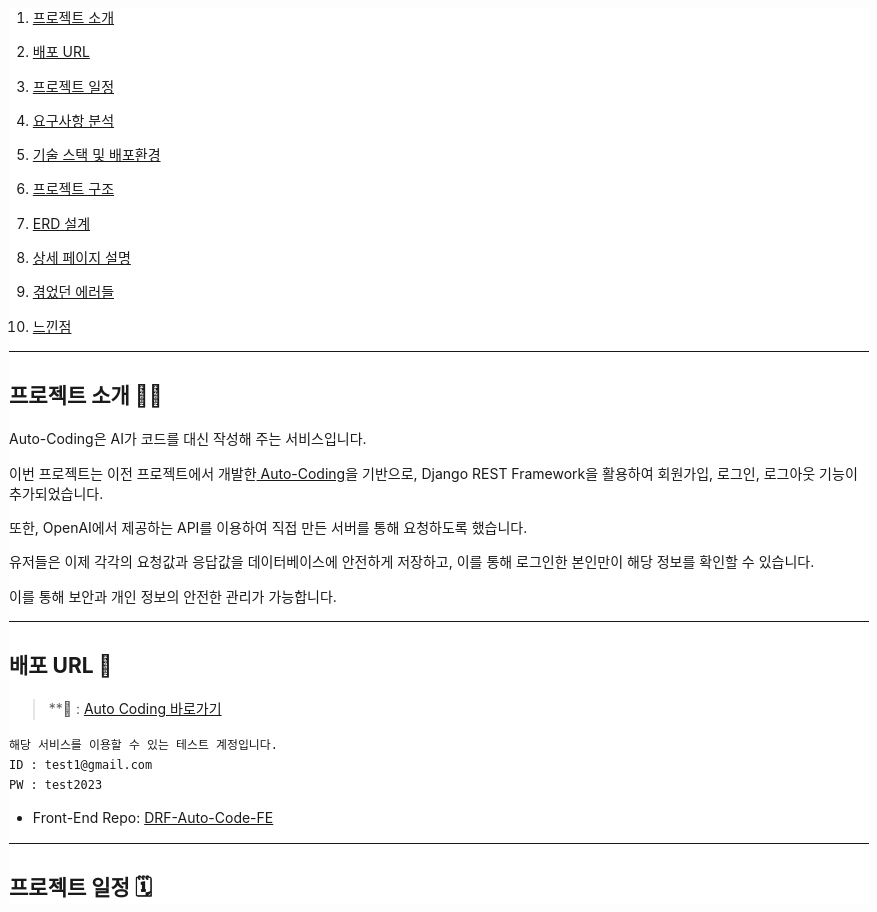 1. [프로젝트 소개](#summary)

2. [배포 URL](#url)

3. [프로젝트 일정](#planning)

4. [요구사항 분석](#requirement)

5. [기술 스택 및 배포환경](#stack)

6. [프로젝트 구조](#tree)

7. [ERD 설계](#erd)

8. [상세 페이지 설명](#main-exe)

9. [겪었던 에러들](#errors)

10. [느낀점](#impression)

---

## <span id="summary"> 프로젝트 소개 🙇‍♂️

Auto-Coding은 AI가 코드를 대신 작성해 주는 서비스입니다.

이번 프로젝트는 이전 프로젝트에서 개발한<a href="https://github.com/HiImYong99/Auto-Generate-Code"> Auto-Coding</a>을 기반으로, 
Django REST Framework을 활용하여 회원가입, 로그인, 로그아웃 기능이 추가되었습니다. 

또한, OpenAI에서 제공하는 API를 이용하여 직접 만든 서버를 통해 요청하도록 했습니다.

유저들은 이제 각각의 요청값과 응답값을 데이터베이스에 안전하게 저장하고, 이를 통해 로그인한 본인만이 해당 정보를 확인할 수 있습니다.
  
이를 통해 보안과 개인 정보의 안전한 관리가 가능합니다.

---

## <span id="url">배포 URL 🔗

> **🔗 : <a href="http://d3n3wr5yyqfyke.cloudfront.net/index.html" target="_blank"> Auto Coding 바로가기</a>

```
해당 서비스를 이용할 수 있는 테스트 계정입니다.
ID : test1@gmail.com
PW : test2023
```
 - Front-End Repo: <a href="https://github.com/HiImYong99/DRF-Auto-Code-FE" target="_blank">DRF-Auto-Code-FE</a>
 

---

## <span id="planning"> 프로젝트 일정 🗓️
